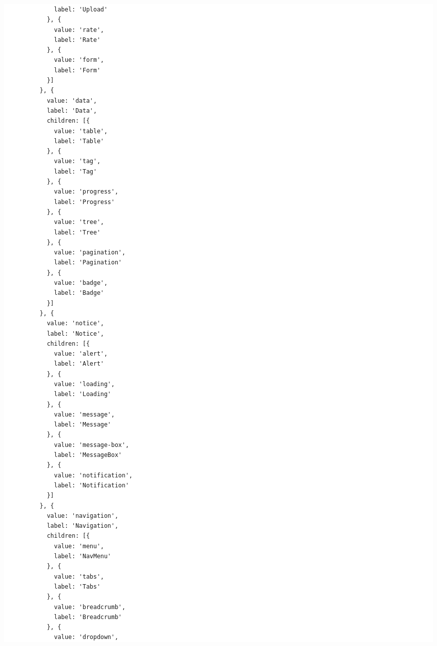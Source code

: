 ```html
              label: 'Upload'
            }, {
              value: 'rate',
              label: 'Rate'
            }, {
              value: 'form',
              label: 'Form'
            }]
          }, {
            value: 'data',
            label: 'Data',
            children: [{
              value: 'table',
              label: 'Table'
            }, {
              value: 'tag',
              label: 'Tag'
            }, {
              value: 'progress',
              label: 'Progress'
            }, {
              value: 'tree',
              label: 'Tree'
            }, {
              value: 'pagination',
              label: 'Pagination'
            }, {
              value: 'badge',
              label: 'Badge'
            }]
          }, {
            value: 'notice',
            label: 'Notice',
            children: [{
              value: 'alert',
              label: 'Alert'
            }, {
              value: 'loading',
              label: 'Loading'
            }, {
              value: 'message',
              label: 'Message'
            }, {
              value: 'message-box',
              label: 'MessageBox'
            }, {
              value: 'notification',
              label: 'Notification'
            }]
          }, {
            value: 'navigation',
            label: 'Navigation',
            children: [{
              value: 'menu',
              label: 'NavMenu'
            }, {
              value: 'tabs',
              label: 'Tabs'
            }, {
              value: 'breadcrumb',
              label: 'Breadcrumb'
            }, {
              value: 'dropdown',
```